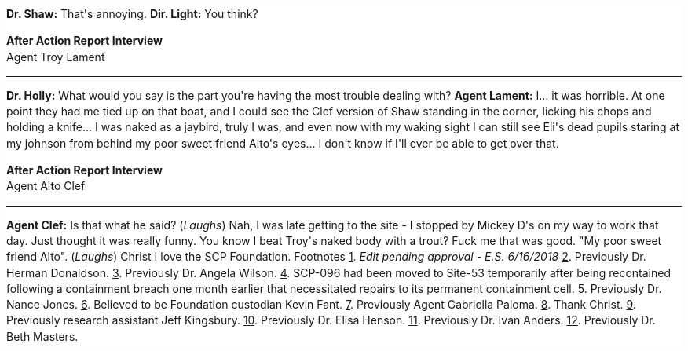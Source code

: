 **Dr. Shaw:** That's annoying.
**Dir. Light:** You think?
  
  

**After Action Report Interview**  
Agent Troy Lament
* * *
**Dr. Holly:** What would you say is the part you're having the most trouble dealing with?
**Agent Lament:** I… it was horrible. At one point they had me tied up on that boat, and I could see the Clef version of Shaw standing in the corner, licking his chops and holding a knife… I was naked as a jaybird, truly I was, and even now with my waking sight I can still see Eli's dead pupils staring at my johnson from behind my poor sweet friend Alto's eyes… I don't know if I'll ever be able to get over that.
  
  

**After Action Report Interview**  
Agent Alto Clef
* * *
**Agent Clef:** Is that what he said? (_Laughs_) Nah, I was late getting to the site - I stopped by Mickey D's on my way to work that day. Just thought it was really funny. You know I beat Troy's naked body with a trout? Fuck me that was good. "My poor sweet friend Alto". (_Laughs_) Christ I love the SCP Foundation.
Footnotes
[1](javascript:;). _Edit pending approval - E.S. 6/16/2018_
[2](javascript:;). Previously Dr. Herman Donaldson.
[3](javascript:;). Previously Dr. Angela Wilson.
[4](javascript:;). SCP-096 had been moved to Site-53 temporarily after being recontained following a containment breach one month earlier that necessitated repairs to its permanent containment cell.
[5](javascript:;). Previously Dr. Nance Jones.
[6](javascript:;). Believed to be Foundation custodian Kevin Fant.
[7](javascript:;). Previously Agent Gabriella Paloma.
[8](javascript:;). Thank Christ.
[9](javascript:;). Previously research assistant Jeff Kingsbury.
[10](javascript:;). Previously Dr. Elisa Henson.
[11](javascript:;). Previously Dr. Ivan Anders.
[12](javascript:;). Previously Dr. Beth Masters.